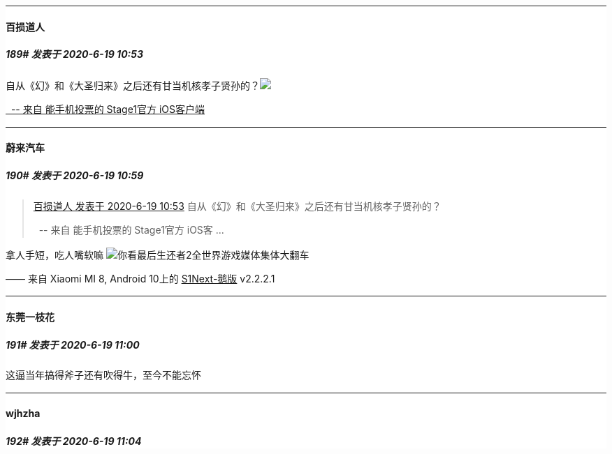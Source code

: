


-----

####  百损道人  
##### 189#       发表于 2020-6-19 10:53




自从《幻》和《大圣归来》之后还有甘当机核孝子贤孙的？<img src="https://static.saraba1st.com/image/smiley/face2017/028.png" referrerpolicy="no-referrer">

[  -- 来自 能手机投票的 Stage1官方 iOS客户端](https://itunes.apple.com/fi/app/saraba1st/id1221237470?mt=8)







-----

####  蔚来汽车  
##### 190#       发表于 2020-6-19 10:59



<blockquote><a href="httphttps://bbs.saraba1st.com/2b/forum.php?mod=redirect&amp;goto=findpost&amp;pid=47860279&amp;ptid=1942485" target="_blank">百损道人 发表于 2020-6-19 10:53</a>
自从《幻》和《大圣归来》之后还有甘当机核孝子贤孙的？

  -- 来自 能手机投票的 Stage1官方 iOS客 ...</blockquote>
拿人手短，吃人嘴软嘛
<img src="https://static.saraba1st.com/image/smiley/face2017/067.png" referrerpolicy="no-referrer">你看最后生还者2全世界游戏媒体集体大翻车

—— 来自 Xiaomi MI 8, Android 10上的 [S1Next-鹅版](https://github.com/ykrank/S1-Next/releases) v2.2.2.1







-----

####  东莞一枝花  
##### 191#       发表于 2020-6-19 11:00




这逼当年搞得斧子还有吹得牛，至今不能忘怀







-----

####  wjhzha  
##### 192#       发表于 2020-6-19 11:04

